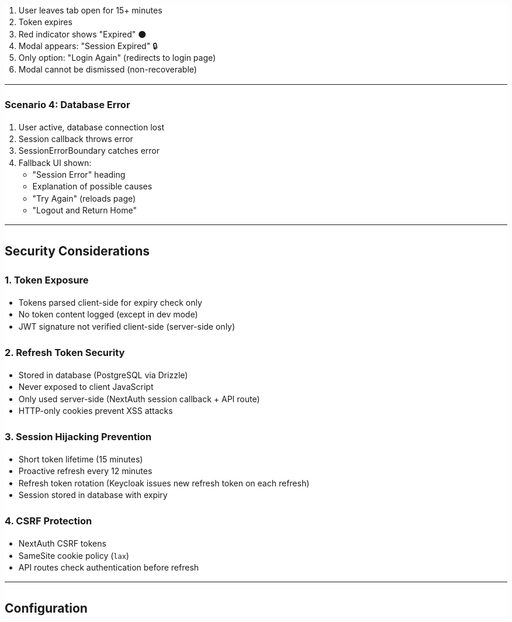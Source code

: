 1. User leaves tab open for 15+ minutes
2. Token expires
3. Red indicator shows "Expired" ⚫
4. Modal appears: "Session Expired" 🔒
5. Only option: "Login Again" (redirects to login page)
6. Modal cannot be dismissed (non-recoverable)

---

### Scenario 4: Database Error

1. User active, database connection lost
2. Session callback throws error
3. SessionErrorBoundary catches error
4. Fallback UI shown:
   - "Session Error" heading
   - Explanation of possible causes
   - "Try Again" (reloads page)
   - "Logout and Return Home"

---

## Security Considerations

### 1. **Token Exposure**
- Tokens parsed client-side for expiry check only
- No token content logged (except in dev mode)
- JWT signature not verified client-side (server-side only)

### 2. **Refresh Token Security**
- Stored in database (PostgreSQL via Drizzle)
- Never exposed to client JavaScript
- Only used server-side (NextAuth session callback + API route)
- HTTP-only cookies prevent XSS attacks

### 3. **Session Hijacking Prevention**
- Short token lifetime (15 minutes)
- Proactive refresh every 12 minutes
- Refresh token rotation (Keycloak issues new refresh token on each refresh)
- Session stored in database with expiry

### 4. **CSRF Protection**
- NextAuth CSRF tokens
- SameSite cookie policy (`lax`)
- API routes check authentication before refresh

---

## Configuration
